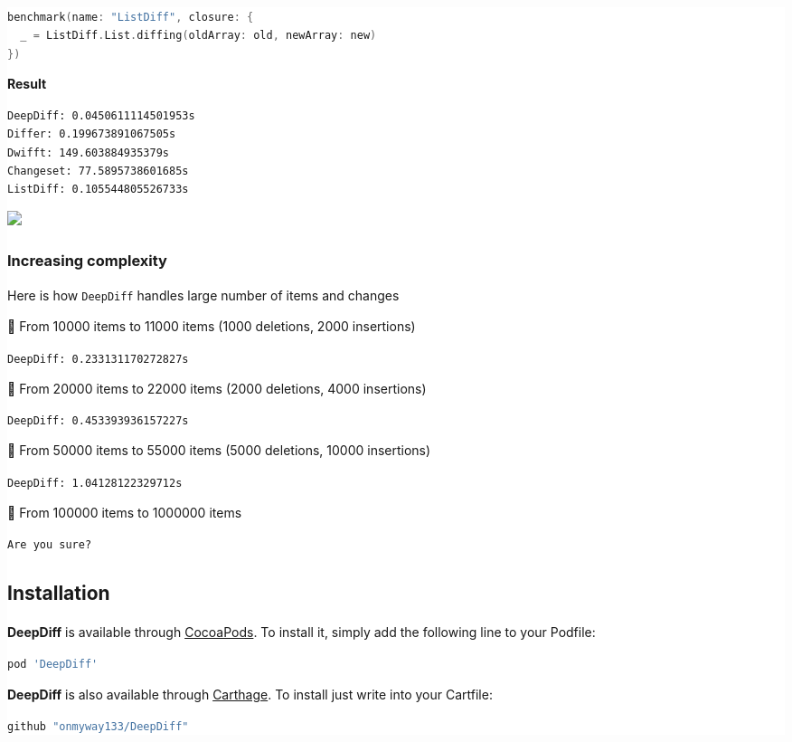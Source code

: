 ```swift
benchmark(name: "ListDiff", closure: {
  _ = ListDiff.List.diffing(oldArray: old, newArray: new)
})
```

**Result**

```
DeepDiff: 0.0450611114501953s
Differ: 0.199673891067505s
Dwifft: 149.603884935379s
Changeset: 77.5895738601685s
ListDiff: 0.105544805526733s
```

![](Screenshots/benchmark3d.png)

### Increasing complexity

Here is how `DeepDiff` handles large number of items and changes

💪 From 10000 items to 11000 items (1000 deletions, 2000 insertions)

```
DeepDiff: 0.233131170272827s
```

💪 From 20000 items to 22000 items (2000 deletions, 4000 insertions)

```
DeepDiff: 0.453393936157227s
```

💪 From 50000 items to 55000 items (5000 deletions, 10000 insertions)

```
DeepDiff: 1.04128122329712s
```

💪 From 100000 items to 1000000 items

```
Are you sure?
```

## Installation

**DeepDiff** is available through [CocoaPods](http://cocoapods.org). To install
it, simply add the following line to your Podfile:

```ruby
pod 'DeepDiff'
```

**DeepDiff** is also available through [Carthage](https://github.com/Carthage/Carthage).
To install just write into your Cartfile:

```ruby
github "onmyway133/DeepDiff"
```

